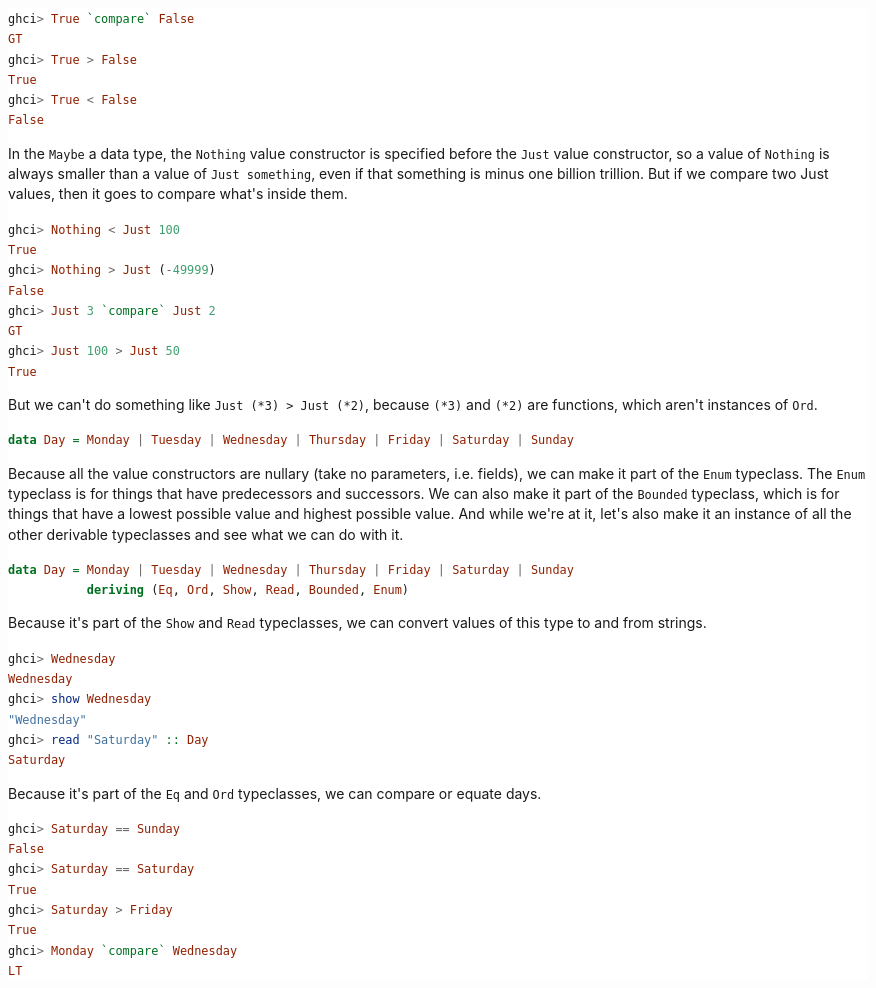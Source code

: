```haskell
ghci> True `compare` False  
GT  
ghci> True > False  
True  
ghci> True < False  
False
```

In the `Maybe` a data type, the `Nothing` value constructor is specified before the `Just` value constructor, so a value of `Nothing` is always smaller than a value of `Just something`, even if that something is minus one billion trillion. But if we compare two Just values, then it goes to compare what's inside them.

```haskell
ghci> Nothing < Just 100  
True  
ghci> Nothing > Just (-49999)  
False  
ghci> Just 3 `compare` Just 2  
GT  
ghci> Just 100 > Just 50  
True  
```

But we can't do something like `Just (*3) > Just (*2)`, because `(*3)` and `(*2)` are functions, which aren't instances of `Ord`.

```haskell
data Day = Monday | Tuesday | Wednesday | Thursday | Friday | Saturday | Sunday  
```

Because all the value constructors are nullary (take no parameters, i.e. fields), we can make it part of the `Enum` typeclass. The `Enum` typeclass is for things that have predecessors and successors. We can also make it part of the `Bounded` typeclass, which is for things that have a lowest possible value and highest possible value. And while we're at it, let's also make it an instance of all the other derivable typeclasses and see what we can do with it.

```haskell
data Day = Monday | Tuesday | Wednesday | Thursday | Friday | Saturday | Sunday   
           deriving (Eq, Ord, Show, Read, Bounded, Enum)
```

Because it's part of the `Show` and `Read` typeclasses, we can convert values of this type to and from strings.

```haskell
ghci> Wednesday  
Wednesday  
ghci> show Wednesday  
"Wednesday"  
ghci> read "Saturday" :: Day  
Saturday  
```

Because it's part of the `Eq` and `Ord` typeclasses, we can compare or equate days.

```haskell
ghci> Saturday == Sunday  
False  
ghci> Saturday == Saturday  
True  
ghci> Saturday > Friday  
True  
ghci> Monday `compare` Wednesday  
LT  
```
